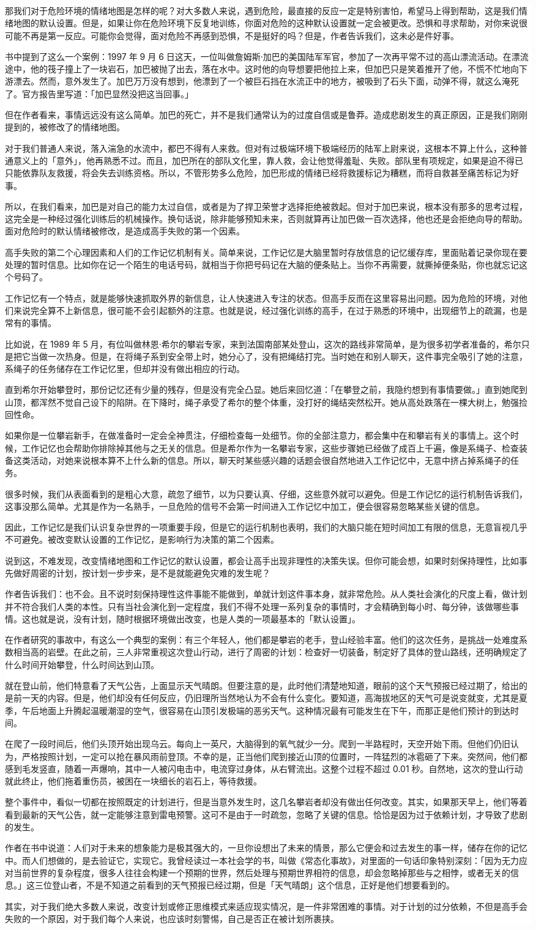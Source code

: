 那我们对于危险环境的情绪地图是怎样的呢？对大多数人来说，遇到危险，最直接的反应一定是特别害怕，希望马上得到帮助，这是我们情绪地图的默认设置。但是，如果让你在危险环境下反复地训练，你面对危险的这种默认设置就一定会被更改。恐惧和寻求帮助，对你来说很可能不再是第一反应。可能你会觉得，面对危险不再感到恐惧，不是挺好的吗？但是，作者告诉我们，这未必是件好事。

书中提到了这么一个案例：1997 年 9 月 6 日这天，一位叫做詹姆斯·加巴的美国陆军军官，参加了一次再平常不过的高山漂流活动。在漂流途中，他的筏子撞上了一块岩石，加巴被抛了出去，落在水中。这时他的向导想要把他拉上来，但加巴只是笑着推开了他，不慌不忙地向下游漂去。然而，意外发生了。加巴万万没有想到，他漂到了一个被巨石挡在水流正中的地方，被吸到了石头下面，动弹不得，就这么淹死了。官方报告里写道：「加巴显然没把这当回事。」

但在作者看来，事情远远没有这么简单。加巴的死亡，并不是我们通常认为的过度自信或是鲁莽。造成悲剧发生的真正原因，正是我们刚刚提到的，被修改了的情绪地图。

对于我们普通人来说，落入湍急的水流中，都巴不得有人来救。但对有过极端环境下极端经历的陆军上尉来说，这根本不算上什么，这种普通意义上的「意外」，他再熟悉不过。而且，加巴所在的部队文化里，靠人救，会让他觉得羞耻、失败。部队里有项规定，如果是迫不得已只能依靠队友救援，将会失去训练资格。所以，不管形势多么危险，加巴形成的情绪已经将救援标记为糟糕，而将自救甚至痛苦标记为好事。

所以，在我们看来，加巴是对自己的能力太过自信，或者是为了捍卫荣誉才选择拒绝被救起。但对于加巴来说，根本没有那多的思考过程，这完全是一种经过强化训练后的机械操作。换句话说，除非能够预知未来，否则就算再让加巴做一百次选择，他也还是会拒绝向导的帮助。面对危险时的默认情绪被修改，是造成高手失败的第一个因素。

高手失败的第二个心理因素和人们的工作记忆机制有关。简单来说，工作记忆是大脑里暂时存放信息的记忆缓存库，里面贴着记录你现在要处理的暂时信息。比如你在记一个陌生的电话号码，就相当于你把号码记在大脑的便条贴上。当你不再需要，就撕掉便条贴，你也就忘记这个号码了。

工作记忆有一个特点，就是能够快速抓取外界的新信息，让人快速进入专注的状态。但高手反而在这里容易出问题。因为危险的环境，对他们来说完全算不上新信息，很可能不会引起额外的注意。也就是说，经过强化训练的高手，在过于熟悉的环境中，出现细节上的疏漏，也是常有的事情。

比如说，在 1989 年 5 月，有位叫做林恩·希尔的攀岩专家，来到法国南部某处登山，这次的路线非常简单，是为很多初学者准备的，希尔只是把它当做一次热身。但是，在将绳子系到安全带上时，她分心了，没有把绳结打完。当时她在和别人聊天，这件事完全吸引了她的注意，系绳子的任务储存在工作记忆里，但却并没有做出相应的行动。

直到希尔开始攀登时，那份记忆还有少量的残存，但是没有完全凸显。她后来回忆道：「在攀登之前，我隐约想到有事情要做。」直到她爬到山顶，都浑然不觉自己设下的陷阱。在下降时，绳子承受了希尔的整个体重，没打好的绳结突然松开。她从高处跌落在一棵大树上，勉强捡回性命。

如果你是一位攀岩新手，在做准备时一定会全神贯注，仔细检查每一处细节。你的全部注意力，都会集中在和攀岩有关的事情上。这个时候，工作记忆也会帮助你排除掉其他与之无关的信息。但是希尔作为一名攀岩专家，这些步骤她已经做了成百上千遍，像是系绳子、检查装备这类活动，对她来说根本算不上什么新的信息。所以，聊天时某些感兴趣的话题会很自然地进入工作记忆中，无意中挤占掉系绳子的任务。

很多时候，我们从表面看到的是粗心大意，疏忽了细节，以为只要认真、仔细，这些意外就可以避免。但是工作记忆的运行机制告诉我们，这事没那么简单。尤其是作为一名熟手，一旦危险的信号不会第一时间进入工作记忆中加工，便会很容易忽略某些关键的信息。

因此，工作记忆是我们认识复杂世界的一项重要手段，但是它的运行机制也表明，我们的大脑只能在短时间加工有限的信息，无意盲视几乎不可避免。被改变默认设置的工作记忆，是影响行为决策的第二个因素。

说到这，不难发现，改变情绪地图和工作记忆的默认设置，都会让高手出现非理性的决策失误。但你可能会想，如果时刻保持理性，比如事先做好周密的计划，按计划一步步来，是不是就能避免灾难的发生呢？

作者告诉我们：也不会。且不说时刻保持理性这件事能不能做到，单就计划这件事本身，就非常危险。从人类社会演化的尺度上看，做计划并不符合我们人类的本性。只有当社会演化到一定程度，我们不得不处理一系列复杂的事情时，才会精确到每小时、每分钟，该做哪些事情。这也就是说，没有计划，随时根据环境做出改变，也是人类的一项最基本的「默认设置」。

在作者研究的事故中，有这么一个典型的案例：有三个年轻人，他们都是攀岩的老手，登山经验丰富。他们的这次任务，是挑战一处难度系数相当高的岩壁。在此之前，三人非常重视这次登山行动，进行了周密的计划：检查好一切装备，制定好了具体的登山路线，还明确规定了什么时间开始攀登，什么时间达到山顶。

就在登山前，他们特意看了天气公告，上面显示天气晴朗。但要注意的是，此时他们清楚地知道，眼前的这个天气预报已经过期了，给出的是前一天的内容。但是，他们却没有任何反应，仍旧理所当然地认为不会有什么变化。要知道，高海拔地区的天气可是说变就变，尤其是夏季，午后地面上升腾起温暖潮湿的空气，很容易在山顶引发极端的恶劣天气。这种情况最有可能发生在下午，而那正是他们预计的到达时间。

在爬了一段时间后，他们头顶开始出现乌云。每向上一英尺，大脑得到的氧气就少一分。爬到一半路程时，天空开始下雨。但他们仍旧认为，严格按照计划，一定可以抢在暴风雨前登顶。不幸的是，正当他们爬到接近山顶的位置时，一阵猛烈的冰雹砸了下来。突然间，他们都感到毛发竖直，随着一声爆响，其中一人被闪电击中，电流穿过身体，从右臂流出。这整个过程不超过 0.01 秒。自然地，这次的登山行动就此终止，他们拖着重伤员，被困在一块细长的岩石上，等待救援。

整个事件中，看似一切都在按照既定的计划进行，但是当意外发生时，这几名攀岩者却没有做出任何改变。其实，如果那天早上，他们等着看到最新的天气公告，就一定能够注意到雷电预警。这可不是由于一时疏忽，忽略了关键的信息。恰恰是因为过于依赖计划，才导致了悲剧的发生。

作者在书中说道：人们对于未来的想象能力是极其强大的，一旦你设想出了未来的情景，那么它便会和过去发生的事一样，储存在你的记忆中。而人们想做的，是去验证它，实现它。我曾经读过一本社会学的书，叫做《常态化事故》，对里面的一句话印象特别深刻：「因为无力应对当前世界的复杂程度，很多人往往会构建一个预期的世界，然后处理与预期世界相符的信息，却会忽略掉那些与之相悖，或者无关的信息。」这三位登山者，不是不知道之前看到的天气预报已经过期，但是「天气晴朗」这个信息，正好是他们想要看到的。

其实，对于我们绝大多数人来说，改变计划或修正思维模式来适应现实情况，是一件非常困难的事情。对于计划的过分依赖，不但是高手会失败的一个原因，对于我们每个人来说，也应该时刻警惕，自己是否正在被计划所裹挟。
